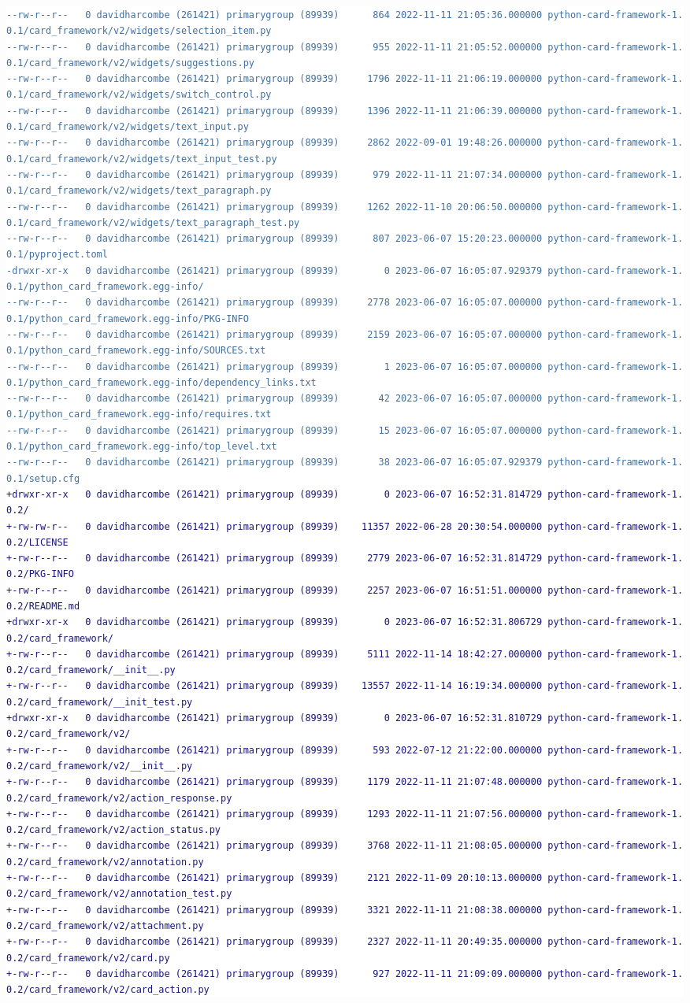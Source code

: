 ```diff
--rw-r--r--   0 davidharcombe (261421) primarygroup (89939)      864 2022-11-11 21:05:36.000000 python-card-framework-1.0.1/card_framework/v2/widgets/selection_item.py
--rw-r--r--   0 davidharcombe (261421) primarygroup (89939)      955 2022-11-11 21:05:52.000000 python-card-framework-1.0.1/card_framework/v2/widgets/suggestions.py
--rw-r--r--   0 davidharcombe (261421) primarygroup (89939)     1796 2022-11-11 21:06:19.000000 python-card-framework-1.0.1/card_framework/v2/widgets/switch_control.py
--rw-r--r--   0 davidharcombe (261421) primarygroup (89939)     1396 2022-11-11 21:06:39.000000 python-card-framework-1.0.1/card_framework/v2/widgets/text_input.py
--rw-r--r--   0 davidharcombe (261421) primarygroup (89939)     2862 2022-09-01 19:48:26.000000 python-card-framework-1.0.1/card_framework/v2/widgets/text_input_test.py
--rw-r--r--   0 davidharcombe (261421) primarygroup (89939)      979 2022-11-11 21:07:34.000000 python-card-framework-1.0.1/card_framework/v2/widgets/text_paragraph.py
--rw-r--r--   0 davidharcombe (261421) primarygroup (89939)     1262 2022-11-10 20:06:50.000000 python-card-framework-1.0.1/card_framework/v2/widgets/text_paragraph_test.py
--rw-r--r--   0 davidharcombe (261421) primarygroup (89939)      807 2023-06-07 15:20:23.000000 python-card-framework-1.0.1/pyproject.toml
-drwxr-xr-x   0 davidharcombe (261421) primarygroup (89939)        0 2023-06-07 16:05:07.929379 python-card-framework-1.0.1/python_card_framework.egg-info/
--rw-r--r--   0 davidharcombe (261421) primarygroup (89939)     2778 2023-06-07 16:05:07.000000 python-card-framework-1.0.1/python_card_framework.egg-info/PKG-INFO
--rw-r--r--   0 davidharcombe (261421) primarygroup (89939)     2159 2023-06-07 16:05:07.000000 python-card-framework-1.0.1/python_card_framework.egg-info/SOURCES.txt
--rw-r--r--   0 davidharcombe (261421) primarygroup (89939)        1 2023-06-07 16:05:07.000000 python-card-framework-1.0.1/python_card_framework.egg-info/dependency_links.txt
--rw-r--r--   0 davidharcombe (261421) primarygroup (89939)       42 2023-06-07 16:05:07.000000 python-card-framework-1.0.1/python_card_framework.egg-info/requires.txt
--rw-r--r--   0 davidharcombe (261421) primarygroup (89939)       15 2023-06-07 16:05:07.000000 python-card-framework-1.0.1/python_card_framework.egg-info/top_level.txt
--rw-r--r--   0 davidharcombe (261421) primarygroup (89939)       38 2023-06-07 16:05:07.929379 python-card-framework-1.0.1/setup.cfg
+drwxr-xr-x   0 davidharcombe (261421) primarygroup (89939)        0 2023-06-07 16:52:31.814729 python-card-framework-1.0.2/
+-rw-rw-r--   0 davidharcombe (261421) primarygroup (89939)    11357 2022-06-28 20:30:54.000000 python-card-framework-1.0.2/LICENSE
+-rw-r--r--   0 davidharcombe (261421) primarygroup (89939)     2779 2023-06-07 16:52:31.814729 python-card-framework-1.0.2/PKG-INFO
+-rw-r--r--   0 davidharcombe (261421) primarygroup (89939)     2257 2023-06-07 16:51:51.000000 python-card-framework-1.0.2/README.md
+drwxr-xr-x   0 davidharcombe (261421) primarygroup (89939)        0 2023-06-07 16:52:31.806729 python-card-framework-1.0.2/card_framework/
+-rw-r--r--   0 davidharcombe (261421) primarygroup (89939)     5111 2022-11-14 18:42:27.000000 python-card-framework-1.0.2/card_framework/__init__.py
+-rw-r--r--   0 davidharcombe (261421) primarygroup (89939)    13557 2022-11-14 16:19:34.000000 python-card-framework-1.0.2/card_framework/__init_test.py
+drwxr-xr-x   0 davidharcombe (261421) primarygroup (89939)        0 2023-06-07 16:52:31.810729 python-card-framework-1.0.2/card_framework/v2/
+-rw-r--r--   0 davidharcombe (261421) primarygroup (89939)      593 2022-07-12 21:22:00.000000 python-card-framework-1.0.2/card_framework/v2/__init__.py
+-rw-r--r--   0 davidharcombe (261421) primarygroup (89939)     1179 2022-11-11 21:07:48.000000 python-card-framework-1.0.2/card_framework/v2/action_response.py
+-rw-r--r--   0 davidharcombe (261421) primarygroup (89939)     1293 2022-11-11 21:07:56.000000 python-card-framework-1.0.2/card_framework/v2/action_status.py
+-rw-r--r--   0 davidharcombe (261421) primarygroup (89939)     3768 2022-11-11 21:08:05.000000 python-card-framework-1.0.2/card_framework/v2/annotation.py
+-rw-r--r--   0 davidharcombe (261421) primarygroup (89939)     2121 2022-11-09 20:10:13.000000 python-card-framework-1.0.2/card_framework/v2/annotation_test.py
+-rw-r--r--   0 davidharcombe (261421) primarygroup (89939)     3321 2022-11-11 21:08:38.000000 python-card-framework-1.0.2/card_framework/v2/attachment.py
+-rw-r--r--   0 davidharcombe (261421) primarygroup (89939)     2327 2022-11-11 20:49:35.000000 python-card-framework-1.0.2/card_framework/v2/card.py
+-rw-r--r--   0 davidharcombe (261421) primarygroup (89939)      927 2022-11-11 21:09:09.000000 python-card-framework-1.0.2/card_framework/v2/card_action.py
```